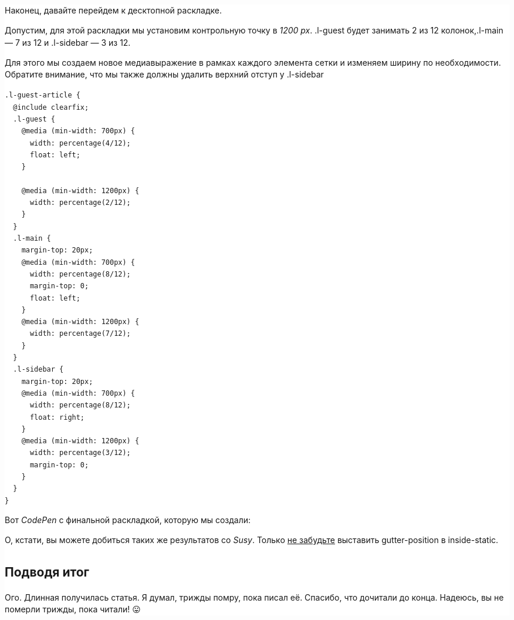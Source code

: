 Наконец, давайте перейдем к десктопной раскладке.

Допустим, для этой раскладки мы установим контрольную точку в *1200 px*. .l-guest будет занимать 2 из 12 колонок,.l-main — 7 из 12 и .l-sidebar — 3 из 12.

Для этого мы создаем новое медиавыражение в рамках каждого элемента сетки и изменяем ширину по необходимости. Обратите внимание, что мы также должны удалить верхний отступ у .l-sidebar

    .l-guest-article {
      @include clearfix;
      .l-guest {
        @media (min-width: 700px) {
          width: percentage(4/12);
          float: left;
        }

        @media (min-width: 1200px) {
          width: percentage(2/12);
        }
      }
      .l-main {
        margin-top: 20px;
        @media (min-width: 700px) {
          width: percentage(8/12);
          margin-top: 0;
          float: left;
        }
        @media (min-width: 1200px) {
          width: percentage(7/12);
        }
      }
      .l-sidebar {
        margin-top: 20px;
        @media (min-width: 700px) {
          width: percentage(8/12);
          float: right;
        }
        @media (min-width: 1200px) {
          width: percentage(3/12);
          margin-top: 0;
        }
      }
    }

Вот *CodePen* с финальной раскладкой, которую мы создали:

<iframe src="https://medium.com/media/ece844139ab4f45e56d84bf87fef60ab" frameborder=0></iframe>

О, кстати, вы можете добиться таких же результатов со *Susy*. Только [не забудьте](https://zellwk.com/blog/susy-gutter-positions/) выставить gutter-position в inside-static.

## Подводя итог

Ого. Длинная получилась статья. Я думал, трижды помру, пока писал её. Спасибо, что дочитали до конца. Надеюсь, вы не померли трижды, пока читали! 😛
